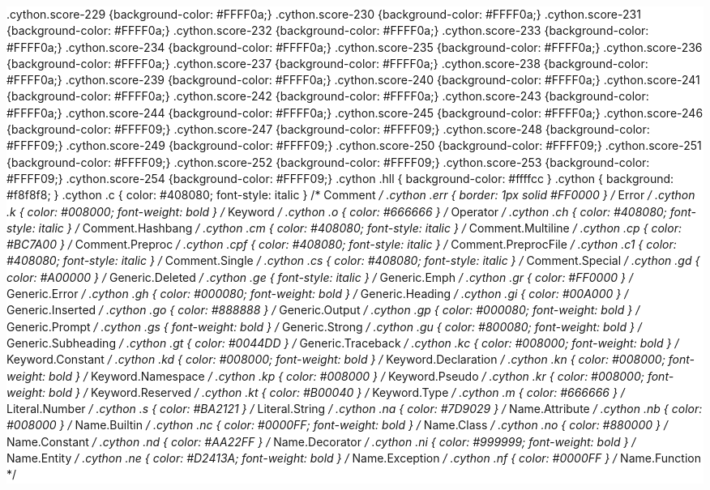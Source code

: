 .cython.score-229 {background-color: #FFFF0a;}
.cython.score-230 {background-color: #FFFF0a;}
.cython.score-231 {background-color: #FFFF0a;}
.cython.score-232 {background-color: #FFFF0a;}
.cython.score-233 {background-color: #FFFF0a;}
.cython.score-234 {background-color: #FFFF0a;}
.cython.score-235 {background-color: #FFFF0a;}
.cython.score-236 {background-color: #FFFF0a;}
.cython.score-237 {background-color: #FFFF0a;}
.cython.score-238 {background-color: #FFFF0a;}
.cython.score-239 {background-color: #FFFF0a;}
.cython.score-240 {background-color: #FFFF0a;}
.cython.score-241 {background-color: #FFFF0a;}
.cython.score-242 {background-color: #FFFF0a;}
.cython.score-243 {background-color: #FFFF0a;}
.cython.score-244 {background-color: #FFFF0a;}
.cython.score-245 {background-color: #FFFF0a;}
.cython.score-246 {background-color: #FFFF09;}
.cython.score-247 {background-color: #FFFF09;}
.cython.score-248 {background-color: #FFFF09;}
.cython.score-249 {background-color: #FFFF09;}
.cython.score-250 {background-color: #FFFF09;}
.cython.score-251 {background-color: #FFFF09;}
.cython.score-252 {background-color: #FFFF09;}
.cython.score-253 {background-color: #FFFF09;}
.cython.score-254 {background-color: #FFFF09;}
.cython .hll { background-color: #ffffcc }
.cython  { background: #f8f8f8; }
.cython .c { color: #408080; font-style: italic } /* Comment */
.cython .err { border: 1px solid #FF0000 } /* Error */
.cython .k { color: #008000; font-weight: bold } /* Keyword */
.cython .o { color: #666666 } /* Operator */
.cython .ch { color: #408080; font-style: italic } /* Comment.Hashbang */
.cython .cm { color: #408080; font-style: italic } /* Comment.Multiline */
.cython .cp { color: #BC7A00 } /* Comment.Preproc */
.cython .cpf { color: #408080; font-style: italic } /* Comment.PreprocFile */
.cython .c1 { color: #408080; font-style: italic } /* Comment.Single */
.cython .cs { color: #408080; font-style: italic } /* Comment.Special */
.cython .gd { color: #A00000 } /* Generic.Deleted */
.cython .ge { font-style: italic } /* Generic.Emph */
.cython .gr { color: #FF0000 } /* Generic.Error */
.cython .gh { color: #000080; font-weight: bold } /* Generic.Heading */
.cython .gi { color: #00A000 } /* Generic.Inserted */
.cython .go { color: #888888 } /* Generic.Output */
.cython .gp { color: #000080; font-weight: bold } /* Generic.Prompt */
.cython .gs { font-weight: bold } /* Generic.Strong */
.cython .gu { color: #800080; font-weight: bold } /* Generic.Subheading */
.cython .gt { color: #0044DD } /* Generic.Traceback */
.cython .kc { color: #008000; font-weight: bold } /* Keyword.Constant */
.cython .kd { color: #008000; font-weight: bold } /* Keyword.Declaration */
.cython .kn { color: #008000; font-weight: bold } /* Keyword.Namespace */
.cython .kp { color: #008000 } /* Keyword.Pseudo */
.cython .kr { color: #008000; font-weight: bold } /* Keyword.Reserved */
.cython .kt { color: #B00040 } /* Keyword.Type */
.cython .m { color: #666666 } /* Literal.Number */
.cython .s { color: #BA2121 } /* Literal.String */
.cython .na { color: #7D9029 } /* Name.Attribute */
.cython .nb { color: #008000 } /* Name.Builtin */
.cython .nc { color: #0000FF; font-weight: bold } /* Name.Class */
.cython .no { color: #880000 } /* Name.Constant */
.cython .nd { color: #AA22FF } /* Name.Decorator */
.cython .ni { color: #999999; font-weight: bold } /* Name.Entity */
.cython .ne { color: #D2413A; font-weight: bold } /* Name.Exception */
.cython .nf { color: #0000FF } /* Name.Function */